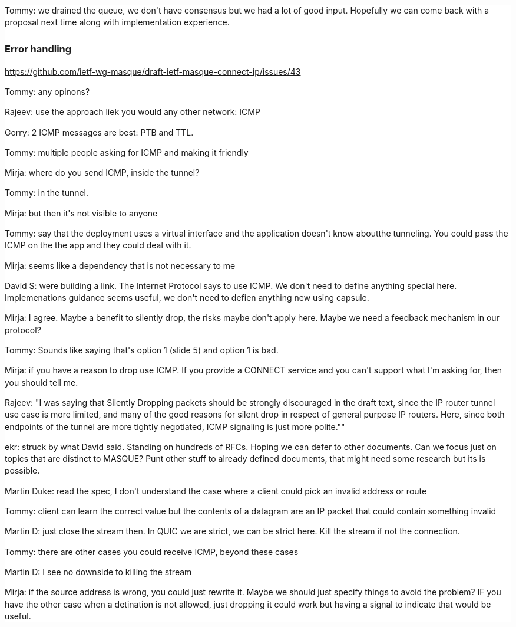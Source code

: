 Tommy: we drained the queue, we don't have consensus but we had a lot of good input. Hopefully we can come back with a proposal next time along with implementation experience.

### Error handling

https://github.com/ietf-wg-masque/draft-ietf-masque-connect-ip/issues/43

Tommy: any opinons?

Rajeev: use the approach liek you would any other network: ICMP

Gorry: 2 ICMP messages are best: PTB and TTL.

Tommy: multiple people asking for ICMP and making it friendly

Mirja: where do you send ICMP, inside the tunnel?

Tommy: in the tunnel.

Mirja: but then it's not visible to anyone

Tommy: say that the deployment uses a virtual interface and the application doesn't know aboutthe tunneling. You could pass the ICMP on the the app and they could deal with it.

Mirja: seems like a dependency that is not necessary to me

David S: were building a link. The Internet Protocol says to use ICMP. We don't need to define anything special here. Implemenations guidance seems useful, we don't need to defien anything new using capsule.

Mirja: I agree. Maybe a benefit to silently drop, the risks maybe don't apply here. Maybe we need a feedback mechanism in our protocol?

Tommy: Sounds like saying that's option 1 (slide 5) and option 1 is bad.

Mirja: if you have a reason to drop use ICMP. If you provide a CONNECT service and you can't support what I'm asking for, then you should tell me.

Rajeev:  "I was saying that Silently Dropping packets should be strongly discouraged in the draft text, since the IP router tunnel use case is more limited, and many of the good reasons for silent drop in respect of general purpose IP routers. Here, since both endpoints of the tunnel are more tightly negotiated, ICMP signaling is just more polite.""

ekr: struck by what David said. Standing on hundreds of RFCs. Hoping we can defer to other documents. Can we focus just on topics that are distinct to MASQUE? Punt other stuff to already defined documents, that might need some research but its is possible. 

Martin Duke: read the spec, I don't understand the case where a client could pick an invalid address or route

Tommy: client can learn the correct value but the contents of a datagram are an IP packet that could contain something invalid

Martin D: just close the stream then. In QUIC we are strict, we can be strict here. Kill the stream if not the connection.

Tommy: there are other cases you could receive ICMP, beyond these cases

Martin D: I see no downside to killing the stream

Mirja: if the source address is wrong, you could just rewrite it. Maybe we should just specify things to avoid the problem? IF you have the other case when a detination is not allowed, just dropping it could work but having a signal to indicate that would be useful.
